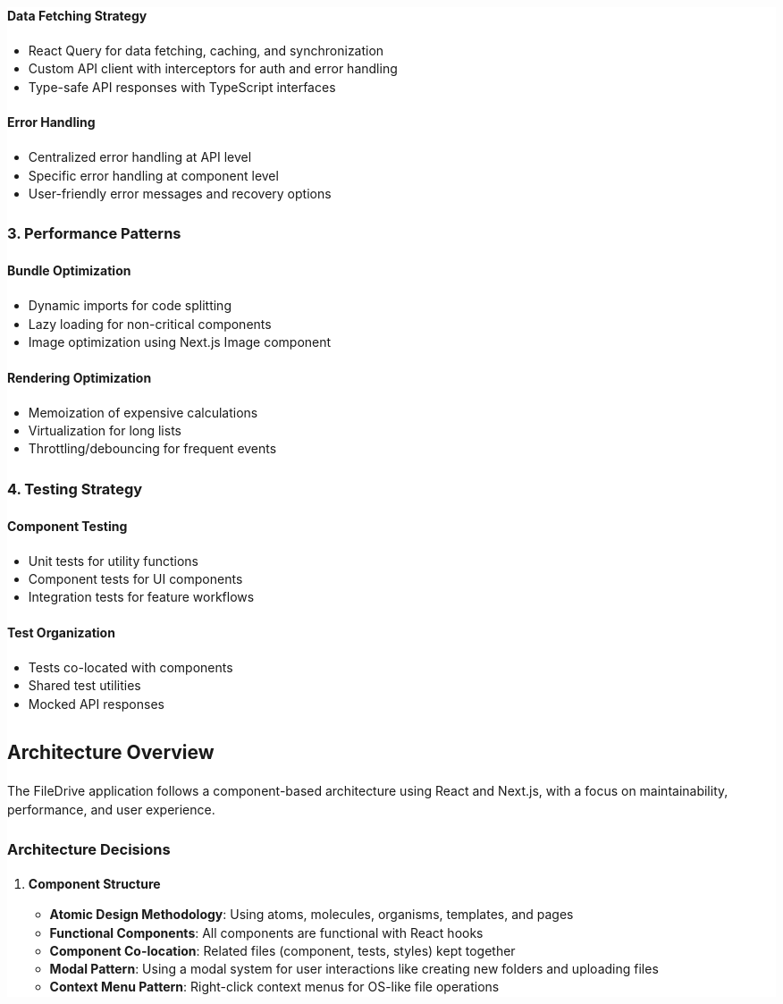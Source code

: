 #### Data Fetching Strategy

- React Query for data fetching, caching, and synchronization
- Custom API client with interceptors for auth and error handling
- Type-safe API responses with TypeScript interfaces

#### Error Handling

- Centralized error handling at API level
- Specific error handling at component level
- User-friendly error messages and recovery options

### 3. Performance Patterns

#### Bundle Optimization

- Dynamic imports for code splitting
- Lazy loading for non-critical components
- Image optimization using Next.js Image component

#### Rendering Optimization

- Memoization of expensive calculations
- Virtualization for long lists
- Throttling/debouncing for frequent events

### 4. Testing Strategy

#### Component Testing

- Unit tests for utility functions
- Component tests for UI components
- Integration tests for feature workflows

#### Test Organization

- Tests co-located with components
- Shared test utilities
- Mocked API responses

## Architecture Overview

The FileDrive application follows a component-based architecture using React and Next.js, with a focus on maintainability, performance, and user experience.

### Architecture Decisions

1. **Component Structure**

   - **Atomic Design Methodology**: Using atoms, molecules, organisms, templates, and pages
   - **Functional Components**: All components are functional with React hooks
   - **Component Co-location**: Related files (component, tests, styles) kept together
   - **Modal Pattern**: Using a modal system for user interactions like creating new folders and uploading files
   - **Context Menu Pattern**: Right-click context menus for OS-like file operations
